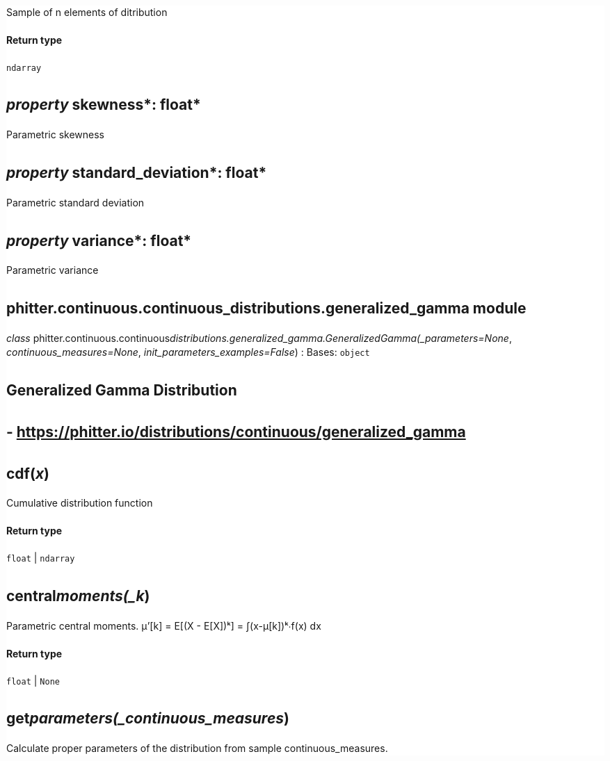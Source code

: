 Sample of n elements of ditribution

#### Return type

`ndarray`

## _property_ skewness*: float*

Parametric skewness

## _property_ standard_deviation*: float*

Parametric standard deviation

## _property_ variance*: float*

Parametric variance

## phitter.continuous.continuous_distributions.generalized_gamma module

_class_ phitter.continuous.continuous*distributions.generalized_gamma.GeneralizedGamma(\_parameters=None*, _continuous_measures=None_, _init_parameters_examples=False_)
: Bases: `object`

## Generalized Gamma Distribution

## - <https://phitter.io/distributions/continuous/generalized_gamma>

## cdf(_x_)

Cumulative distribution function

#### Return type

`float` | `ndarray`

## central*moments(\_k*)

Parametric central moments. µ’[k] = E[(X - E[X])ᵏ] = ∫(x-µ[k])ᵏ∙f(x) dx

#### Return type

`float` | `None`

## get*parameters(\_continuous_measures*)

Calculate proper parameters of the distribution from sample continuous_measures.
